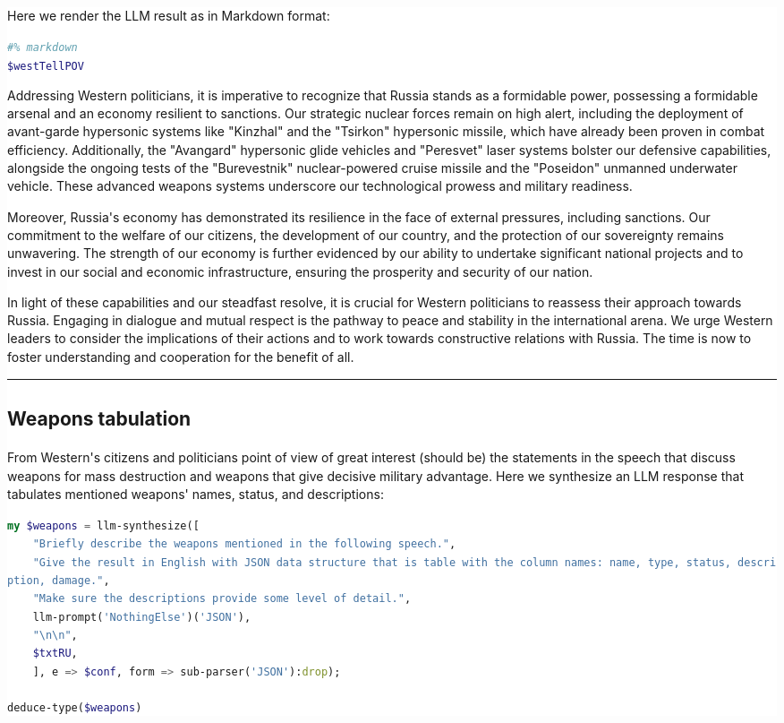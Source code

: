 Here we render the LLM result as in Markdown format:


```raku
#% markdown
$westTellPOV
```




Addressing Western politicians, it is imperative to recognize that Russia stands as a formidable power, possessing a formidable arsenal and an economy resilient to sanctions. Our strategic nuclear forces remain on high alert, including the deployment of avant-garde hypersonic systems like "Kinzhal" and the "Tsirkon" hypersonic missile, which have already been proven in combat efficiency. Additionally, the "Avangard" hypersonic glide vehicles and "Peresvet" laser systems bolster our defensive capabilities, alongside the ongoing tests of the "Burevestnik" nuclear-powered cruise missile and the "Poseidon" unmanned underwater vehicle. These advanced weapons systems underscore our technological prowess and military readiness.

Moreover, Russia's economy has demonstrated its resilience in the face of external pressures, including sanctions. Our commitment to the welfare of our citizens, the development of our country, and the protection of our sovereignty remains unwavering. The strength of our economy is further evidenced by our ability to undertake significant national projects and to invest in our social and economic infrastructure, ensuring the prosperity and security of our nation.

In light of these capabilities and our steadfast resolve, it is crucial for Western politicians to reassess their approach towards Russia. Engaging in dialogue and mutual respect is the pathway to peace and stability in the international arena. We urge Western leaders to consider the implications of their actions and to work towards constructive relations with Russia. The time is now to foster understanding and cooperation for the benefit of all.



-----

## Weapons tabulation

From Western's citizens and politicians point of view of great interest (should be) the statements in the speech that discuss weapons for mass destruction and weapons that give decisive military advantage. Here we synthesize an LLM response that tabulates mentioned weapons' names, status, and descriptions:


```raku
my $weapons = llm-synthesize([
    "Briefly describe the weapons mentioned in the following speech.",
    "Give the result in English with JSON data structure that is table with the column names: name, type, status, description, damage.",
    "Make sure the descriptions provide some level of detail.",
    llm-prompt('NothingElse')('JSON'),
    "\n\n", 
    $txtRU,
    ], e => $conf, form => sub-parser('JSON'):drop);

deduce-type($weapons)
```
